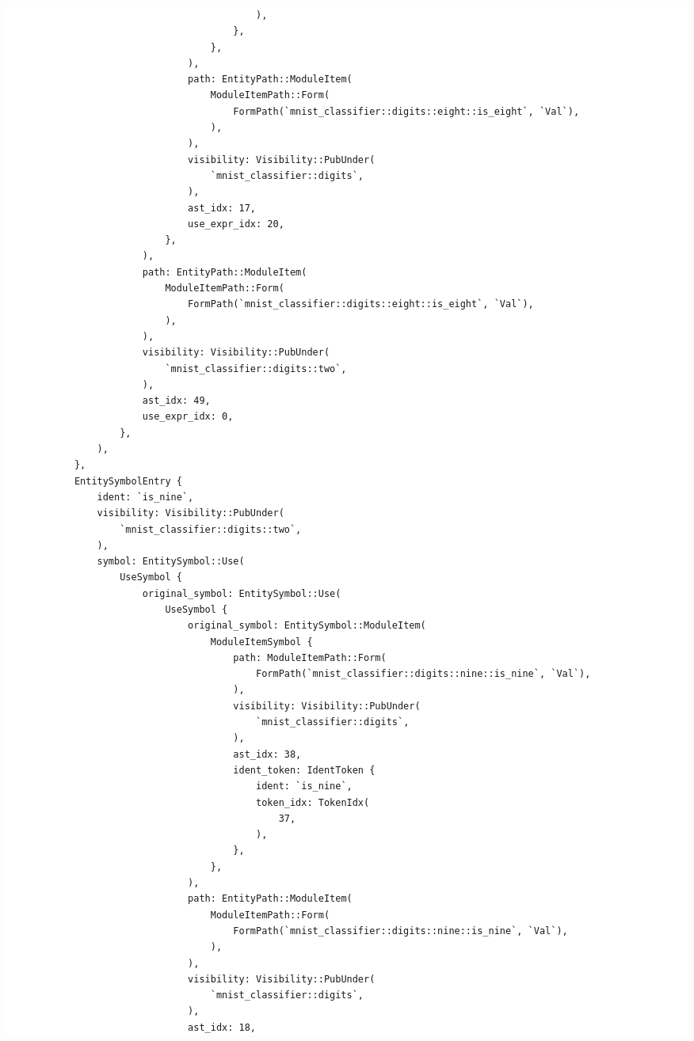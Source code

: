                                                 ),
                                            },
                                        },
                                    ),
                                    path: EntityPath::ModuleItem(
                                        ModuleItemPath::Form(
                                            FormPath(`mnist_classifier::digits::eight::is_eight`, `Val`),
                                        ),
                                    ),
                                    visibility: Visibility::PubUnder(
                                        `mnist_classifier::digits`,
                                    ),
                                    ast_idx: 17,
                                    use_expr_idx: 20,
                                },
                            ),
                            path: EntityPath::ModuleItem(
                                ModuleItemPath::Form(
                                    FormPath(`mnist_classifier::digits::eight::is_eight`, `Val`),
                                ),
                            ),
                            visibility: Visibility::PubUnder(
                                `mnist_classifier::digits::two`,
                            ),
                            ast_idx: 49,
                            use_expr_idx: 0,
                        },
                    ),
                },
                EntitySymbolEntry {
                    ident: `is_nine`,
                    visibility: Visibility::PubUnder(
                        `mnist_classifier::digits::two`,
                    ),
                    symbol: EntitySymbol::Use(
                        UseSymbol {
                            original_symbol: EntitySymbol::Use(
                                UseSymbol {
                                    original_symbol: EntitySymbol::ModuleItem(
                                        ModuleItemSymbol {
                                            path: ModuleItemPath::Form(
                                                FormPath(`mnist_classifier::digits::nine::is_nine`, `Val`),
                                            ),
                                            visibility: Visibility::PubUnder(
                                                `mnist_classifier::digits`,
                                            ),
                                            ast_idx: 38,
                                            ident_token: IdentToken {
                                                ident: `is_nine`,
                                                token_idx: TokenIdx(
                                                    37,
                                                ),
                                            },
                                        },
                                    ),
                                    path: EntityPath::ModuleItem(
                                        ModuleItemPath::Form(
                                            FormPath(`mnist_classifier::digits::nine::is_nine`, `Val`),
                                        ),
                                    ),
                                    visibility: Visibility::PubUnder(
                                        `mnist_classifier::digits`,
                                    ),
                                    ast_idx: 18,